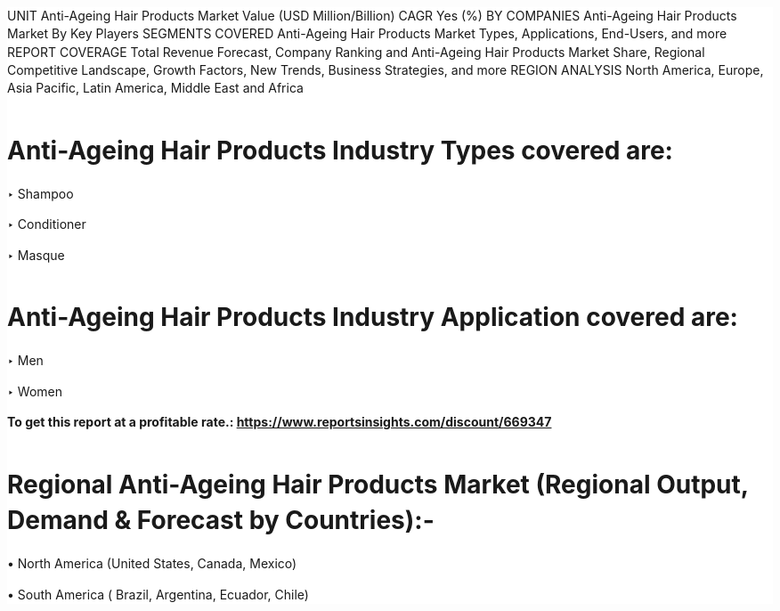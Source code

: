 <td>UNIT</td>
<td>Anti-Ageing Hair Products Market Value (USD Million/Billion)</td>
<tr>
<td>CAGR</td>
<td>Yes (%)</td>
</tr>
</tr>
<tr>
<td>BY COMPANIES</td>
<td>Anti-Ageing Hair Products Market By Key Players</td>
</tr>
<tr>
<td>SEGMENTS COVERED</td>
<td>Anti-Ageing Hair Products Market Types, Applications, End-Users, and more</td>
</tr>
<tr>
<td>REPORT COVERAGE</td>
<td>Total Revenue Forecast, Company Ranking and Anti-Ageing Hair Products Market Share, Regional Competitive Landscape, Growth Factors, New Trends, Business Strategies, and more</td>
</tr>
<tr>
<td>REGION ANALYSIS</td>
<td>North America, Europe, Asia Pacific, Latin America, Middle East and Africa</td>
</tr>
</table>

# <strong>Anti-Ageing Hair Products Industry Types covered are:</strong>

‣ Shampoo

‣ Conditioner

‣ Masque

# <strong>Anti-Ageing Hair Products Industry Application covered are:</strong>

‣ Men

‣ Women

<strong>To get this report at a profitable rate.: <a href=https://www.reportsinsights.com/discount/669347>https://www.reportsinsights.com/discount/669347</a></strong></font>

# <strong>Regional Anti-Ageing Hair Products Market (Regional Output, Demand &amp; Forecast by Countries):-</strong>

• North America (United States, Canada, Mexico)

• South America ( Brazil, Argentina, Ecuador, Chile)
